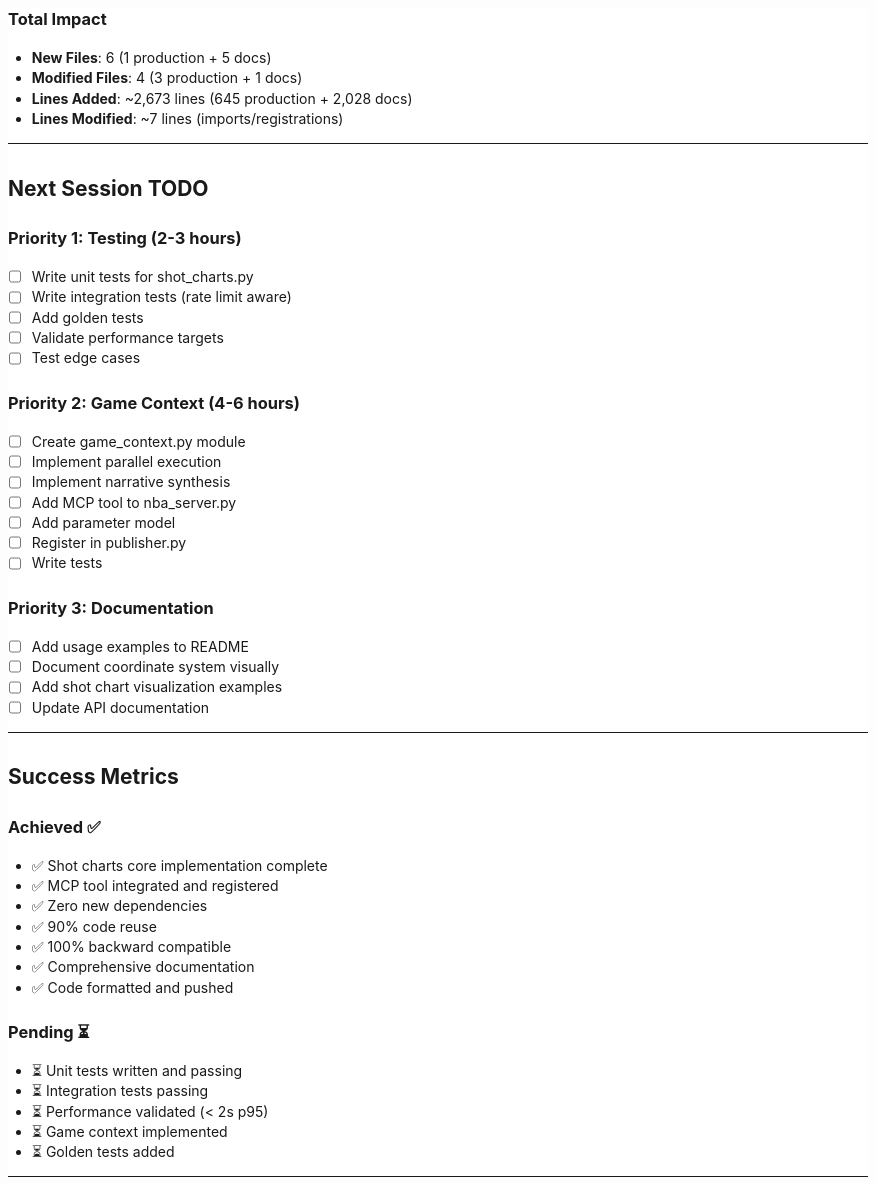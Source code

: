 ### Total Impact
- **New Files**: 6 (1 production + 5 docs)
- **Modified Files**: 4 (3 production + 1 docs)
- **Lines Added**: ~2,673 lines (645 production + 2,028 docs)
- **Lines Modified**: ~7 lines (imports/registrations)

---

## Next Session TODO

### Priority 1: Testing (2-3 hours)
- [ ] Write unit tests for shot_charts.py
- [ ] Write integration tests (rate limit aware)
- [ ] Add golden tests
- [ ] Validate performance targets
- [ ] Test edge cases

### Priority 2: Game Context (4-6 hours)
- [ ] Create game_context.py module
- [ ] Implement parallel execution
- [ ] Implement narrative synthesis
- [ ] Add MCP tool to nba_server.py
- [ ] Add parameter model
- [ ] Register in publisher.py
- [ ] Write tests

### Priority 3: Documentation
- [ ] Add usage examples to README
- [ ] Document coordinate system visually
- [ ] Add shot chart visualization examples
- [ ] Update API documentation

---

## Success Metrics

### Achieved ✅
- ✅ Shot charts core implementation complete
- ✅ MCP tool integrated and registered
- ✅ Zero new dependencies
- ✅ 90% code reuse
- ✅ 100% backward compatible
- ✅ Comprehensive documentation
- ✅ Code formatted and pushed

### Pending ⏳
- ⏳ Unit tests written and passing
- ⏳ Integration tests passing
- ⏳ Performance validated (< 2s p95)
- ⏳ Game context implemented
- ⏳ Golden tests added

---